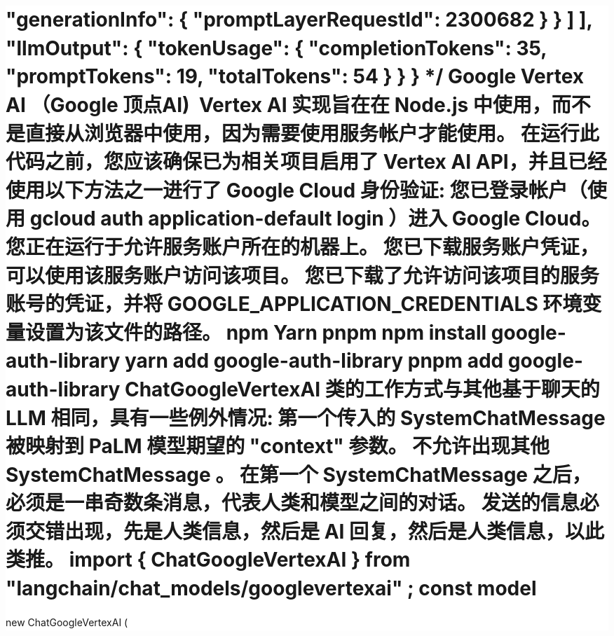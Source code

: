 "generationInfo": {
"promptLayerRequestId": 2300682
}
}
]
],
"llmOutput": {
"tokenUsage": {
"completionTokens": 35,
"promptTokens": 19,
"totalTokens": 54
}
}
}
*/
Google Vertex AI
（Google 顶点AI)
​
Vertex AI 实现旨在在 Node.js 中使用，而不是直接从浏览器中使用，因为需要使用服务帐户才能使用。
在运行此代码之前，您应该确保已为相关项目启用了 Vertex AI API，并且已经使用以下方法之一进行了 Google Cloud 身份验证:
您已登录帐户（使用
gcloud auth application-default login
）进入 Google Cloud。
您正在运行于允许服务账户所在的机器上。
您已下载服务账户凭证，可以使用该服务账户访问该项目。
您已下载了允许访问该项目的服务账号的凭证，并将
GOOGLE_APPLICATION_CREDENTIALS
环境变量设置为该文件的路径。
npm
Yarn
pnpm
npm
install
google-auth-library
yarn
add
google-auth-library
pnpm
add
google-auth-library
ChatGoogleVertexAI 类的工作方式与其他基于聊天的 LLM 相同，具有一些例外情况:
第一个传入的
SystemChatMessage
被映射到 PaLM 模型期望的 "context" 参数。
不允许出现其他
SystemChatMessage
。
在第一个
SystemChatMessage
之后，必须是一串奇数条消息，代表人类和模型之间的对话。
发送的信息必须交错出现，先是人类信息，然后是 AI 回复，然后是人类信息，以此类推。
import
{
ChatGoogleVertexAI
}
from
"langchain/chat_models/googlevertexai"
;
const
model
=
new
ChatGoogleVertexAI
(
